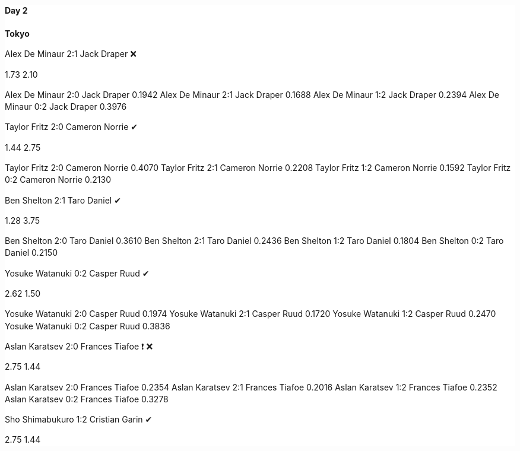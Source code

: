 

#### Day 2


**Tokyo**

Alex De Minaur  2:1  Jack Draper    ❌

1.73    2.10

Alex De Minaur 2:0 Jack Draper 0.1942
Alex De Minaur 2:1 Jack Draper 0.1688
Alex De Minaur 1:2 Jack Draper 0.2394
Alex De Minaur 0:2 Jack Draper 0.3976



Taylor Fritz  2:0  Cameron Norrie    ✔

1.44    2.75

Taylor Fritz 2:0 Cameron Norrie 0.4070
Taylor Fritz 2:1 Cameron Norrie 0.2208
Taylor Fritz 1:2 Cameron Norrie 0.1592
Taylor Fritz 0:2 Cameron Norrie 0.2130



Ben Shelton  2:1  Taro Daniel    ✔

1.28    3.75

Ben Shelton 2:0 Taro Daniel 0.3610
Ben Shelton 2:1 Taro Daniel 0.2436
Ben Shelton 1:2 Taro Daniel 0.1804
Ben Shelton 0:2 Taro Daniel 0.2150



Yosuke Watanuki  0:2  Casper Ruud    ✔

2.62    1.50

Yosuke Watanuki 2:0 Casper Ruud 0.1974
Yosuke Watanuki 2:1 Casper Ruud 0.1720
Yosuke Watanuki 1:2 Casper Ruud 0.2470
Yosuke Watanuki 0:2 Casper Ruud 0.3836



Aslan Karatsev  2:0  Frances Tiafoe    ❗    ❌

2.75    1.44

Aslan Karatsev 2:0 Frances Tiafoe 0.2354
Aslan Karatsev 2:1 Frances Tiafoe 0.2016
Aslan Karatsev 1:2 Frances Tiafoe 0.2352
Aslan Karatsev 0:2 Frances Tiafoe 0.3278



Sho Shimabukuro  1:2  Cristian Garin    ✔

2.75    1.44
